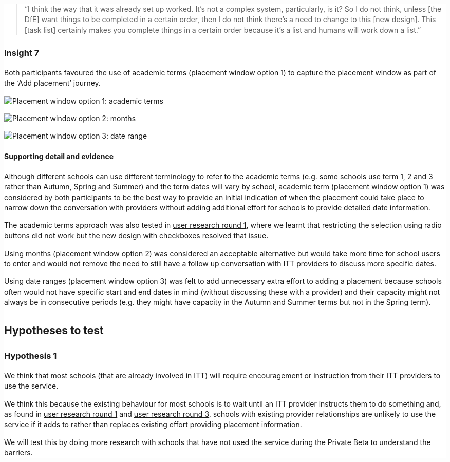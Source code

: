 > “I think the way that it was already set up worked. It’s not a complex system, particularly, is it? So I do not think, unless [the DfE] want things to be completed in a certain order, then I do not think there’s a need to change to this [new design]. This [task list] certainly makes you complete things in a certain order because it’s a list and humans will work down a list.”

### Insight 7

Both participants favoured the use of academic terms (placement window option 1) to capture the placement window as part of the ‘Add placement’ journey.

![Placement window option 1: academic terms](terms.png "Placement window option 1: academic terms")

![Placement window option 2: months](months.png "Placement window option 2: months")

![Placement window option 3: date range](specific-dates.png "Placement window option 3: date range")

#### Supporting detail and evidence

Although different schools can use different terminology to refer to the academic terms (e.g. some schools use term 1, 2 and 3 rather than Autumn, Spring and Summer) and the term dates will vary by school, academic term (placement window option 1) was considered by both participants to be the best way to provide an initial indication of when the placement could take place to narrow down the conversation with providers without adding additional effort for schools to provide detailed date information.

The academic terms approach was also tested in [user research round 1](/manage-school-placements/user-research-round-1-findings/), where we learnt that restricting the selection using radio buttons did not work but the new design with checkboxes resolved that issue.

Using months (placement window option 2) was considered an acceptable alternative but would take more time for school users to enter and would not remove the need to still have a follow up conversation with ITT providers to discuss more specific dates.

Using date ranges (placement window option 3) was felt to add unnecessary extra effort to adding a placement because schools often would not have specific start and end dates in mind (without discussing these with a provider) and their capacity might not always be in consecutive periods (e.g. they might have capacity in the Autumn and Summer terms but not in the Spring term).

## Hypotheses to test

### Hypothesis 1

We think that most schools (that are already involved in ITT) will require encouragement or instruction from their ITT providers to use the service.

We think this because the existing behaviour for most schools is to wait until an ITT provider instructs them to do something and, as found in [user research round 1](/manage-school-placements/user-research-round-1-findings/) and [user research round 3](/manage-school-placements/user-research-round-3-findings/), schools with existing provider relationships are unlikely to use the service if it adds to rather than replaces existing effort providing placement information.

We will test this by doing more research with schools that have not used the service during the Private Beta to understand the barriers.
